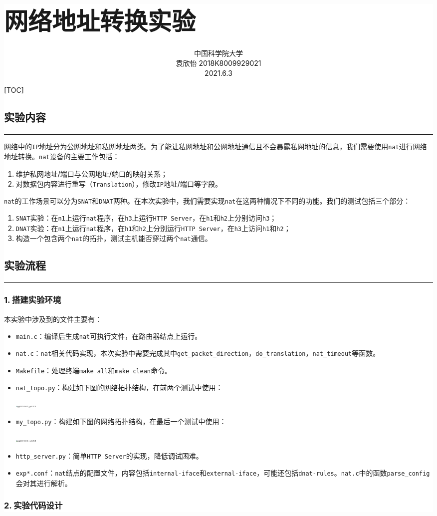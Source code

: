 # <font size = '20'><b> 网络地址转换实验 </b> </font>


<center> 中国科学院大学 </center>

<center>袁欣怡 2018K8009929021</center>

<center> 2021.6.3 </center>

[TOC]

## 实验内容

---

网络中的`IP`地址分为公网地址和私网地址两类。为了能让私网地址和公网地址通信且不会暴露私网地址的信息，我们需要使用`nat`进行网络地址转换。`nat`设备的主要工作包括：

1. 维护私网地址/端口与公网地址/端口的映射关系；
2. 对数据包内容进行重写（`Translation`），修改`IP`地址/端口等字段。

`nat`的工作场景可以分为`SNAT`和`DNAT`两种。在本次实验中，我们需要实现`nat`在这两种情况下不同的功能。我们的测试包括三个部分：

1. `SNAT`实验：在`n1`上运行`nat`程序，在`h3`上运行`HTTP Server`，在`h1`和`h2`上分别访问`h3`；
2. `DNAT`实验：在`n1`上运行`nat`程序，在`h1`和`h2`上分别运行`HTTP Server`，在`h3`上访问`h1`和`h2`；
3. 构造一个包含两个`nat`的拓扑，测试主机能否穿过两个`nat`通信。



## 实验流程

---

### 1. 搭建实验环境

本实验中涉及到的文件主要有：

- `main.c`：编译后生成`nat`可执行文件，在路由器结点上运行。

- `nat.c`：`nat`相关代码实现，本次实验中需要完成其中`get_packet_direction`，`do_translation`，`nat_timeout`等函数。

- `Makefile`：处理终端`make all`和`make clean`命令。

- `nat_topo.py`：构建如下图的网络拓扑结构，在前两个测试中使用：

  <img src="/Users/smx1228/Desktop/截屏2021-06-03 上午9.21.29.png" alt="截屏2021-06-03 上午9.21.29" style="zoom:20%;" />

- `my_topo.py`：构建如下图的网络拓扑结构，在最后一个测试中使用：

  <img src="/Users/smx1228/Desktop/截屏2021-06-03 上午9.21.38.png" alt="截屏2021-06-03 上午9.21.38" style="zoom:20%;" />

- `http_server.py`：简单`HTTP Server`的实现，降低调试困难。

- `exp*.conf`：`nat`结点的配置文件，内容包括`internal-iface`和`external-iface`，可能还包括`dnat-rules`。`nat.c`中的函数`parse_config`会对其进行解析。


### 2. 实验代码设计
